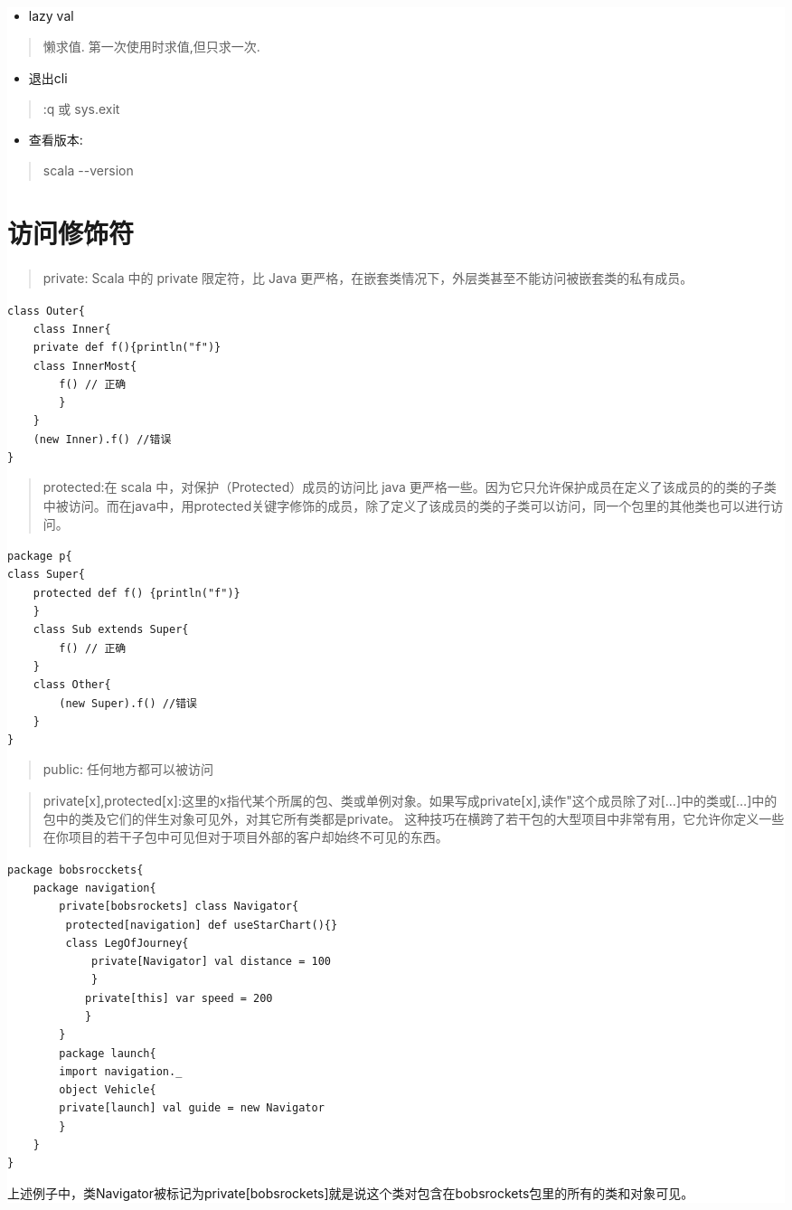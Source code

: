 - lazy val
> 懒求值. 第一次使用时求值,但只求一次.

- 退出cli
> :q 或 sys.exit

- 查看版本:
> scala --version

# 访问修饰符
> private: Scala 中的 private 限定符，比 Java 更严格，在嵌套类情况下，外层类甚至不能访问被嵌套类的私有成员。
```
class Outer{
    class Inner{
    private def f(){println("f")}
    class InnerMost{
        f() // 正确
        }
    }
    (new Inner).f() //错误
}
```

>protected:在 scala 中，对保护（Protected）成员的访问比 java 更严格一些。因为它只允许保护成员在定义了该成员的的类的子类中被访问。而在java中，用protected关键字修饰的成员，除了定义了该成员的类的子类可以访问，同一个包里的其他类也可以进行访问。
```
package p{
class Super{
    protected def f() {println("f")}
    }
	class Sub extends Super{
	    f() // 正确
	}
	class Other{
		(new Super).f() //错误
	}
}
```

>public: 任何地方都可以被访问

> private[x],protected[x]:这里的x指代某个所属的包、类或单例对象。如果写成private[x],读作"这个成员除了对[…]中的类或[…]中的包中的类及它们的伴生对象可见外，对其它所有类都是private。
这种技巧在横跨了若干包的大型项目中非常有用，它允许你定义一些在你项目的若干子包中可见但对于项目外部的客户却始终不可见的东西。

```
package bobsrocckets{
    package navigation{
        private[bobsrockets] class Navigator{
         protected[navigation] def useStarChart(){}
         class LegOfJourney{
             private[Navigator] val distance = 100
             }
            private[this] var speed = 200
            }
        }
        package launch{
        import navigation._
        object Vehicle{
        private[launch] val guide = new Navigator
        }
    }
}

```
上述例子中，类Navigator被标记为private[bobsrockets]就是说这个类对包含在bobsrockets包里的所有的类和对象可见。